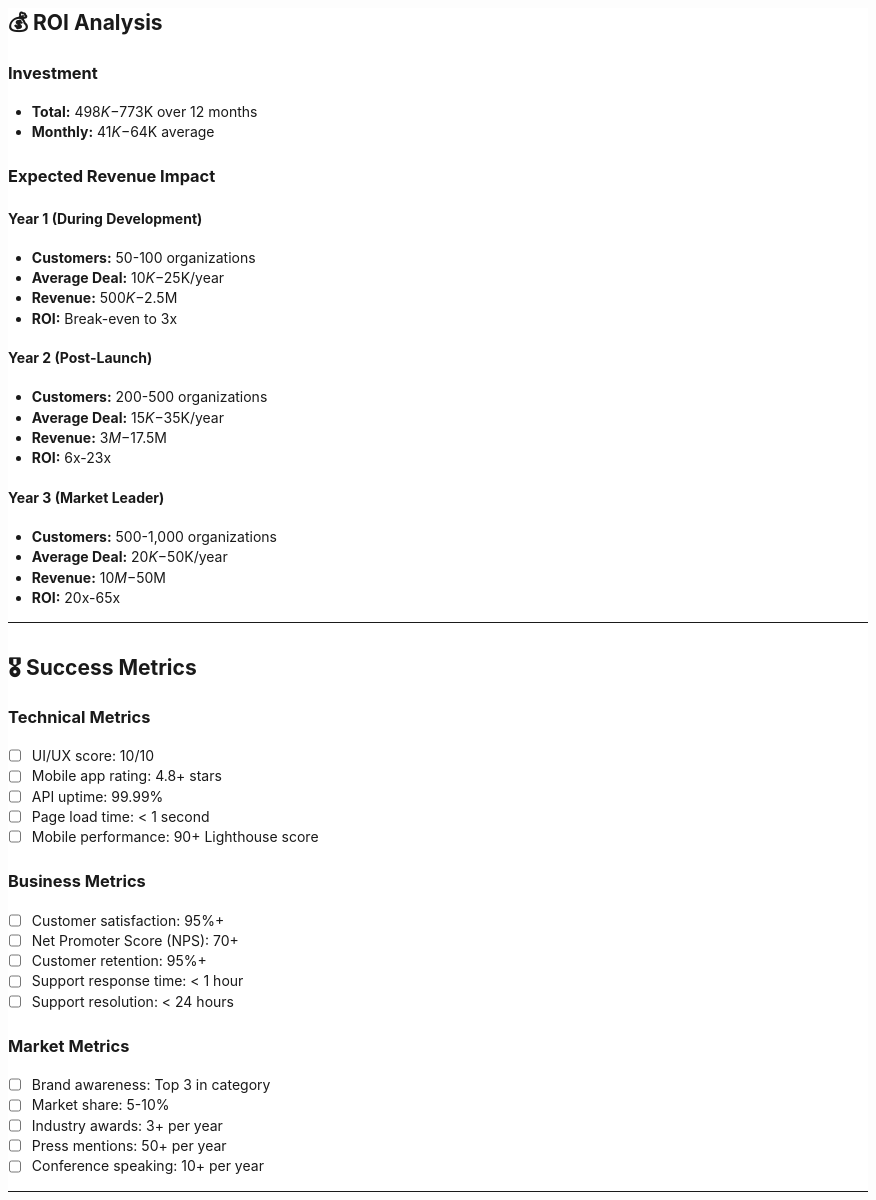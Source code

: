 
## 💰 ROI Analysis

### Investment
- **Total:** $498K-$773K over 12 months
- **Monthly:** $41K-$64K average

### Expected Revenue Impact

#### Year 1 (During Development)
- **Customers:** 50-100 organizations
- **Average Deal:** $10K-$25K/year
- **Revenue:** $500K-$2.5M
- **ROI:** Break-even to 3x

#### Year 2 (Post-Launch)
- **Customers:** 200-500 organizations
- **Average Deal:** $15K-$35K/year
- **Revenue:** $3M-$17.5M
- **ROI:** 6x-23x

#### Year 3 (Market Leader)
- **Customers:** 500-1,000 organizations
- **Average Deal:** $20K-$50K/year
- **Revenue:** $10M-$50M
- **ROI:** 20x-65x

---

## 🎖️ Success Metrics

### Technical Metrics
- [ ] UI/UX score: 10/10
- [ ] Mobile app rating: 4.8+ stars
- [ ] API uptime: 99.99%
- [ ] Page load time: < 1 second
- [ ] Mobile performance: 90+ Lighthouse score

### Business Metrics
- [ ] Customer satisfaction: 95%+
- [ ] Net Promoter Score (NPS): 70+
- [ ] Customer retention: 95%+
- [ ] Support response time: < 1 hour
- [ ] Support resolution: < 24 hours

### Market Metrics
- [ ] Brand awareness: Top 3 in category
- [ ] Market share: 5-10%
- [ ] Industry awards: 3+ per year
- [ ] Press mentions: 50+ per year
- [ ] Conference speaking: 10+ per year

---